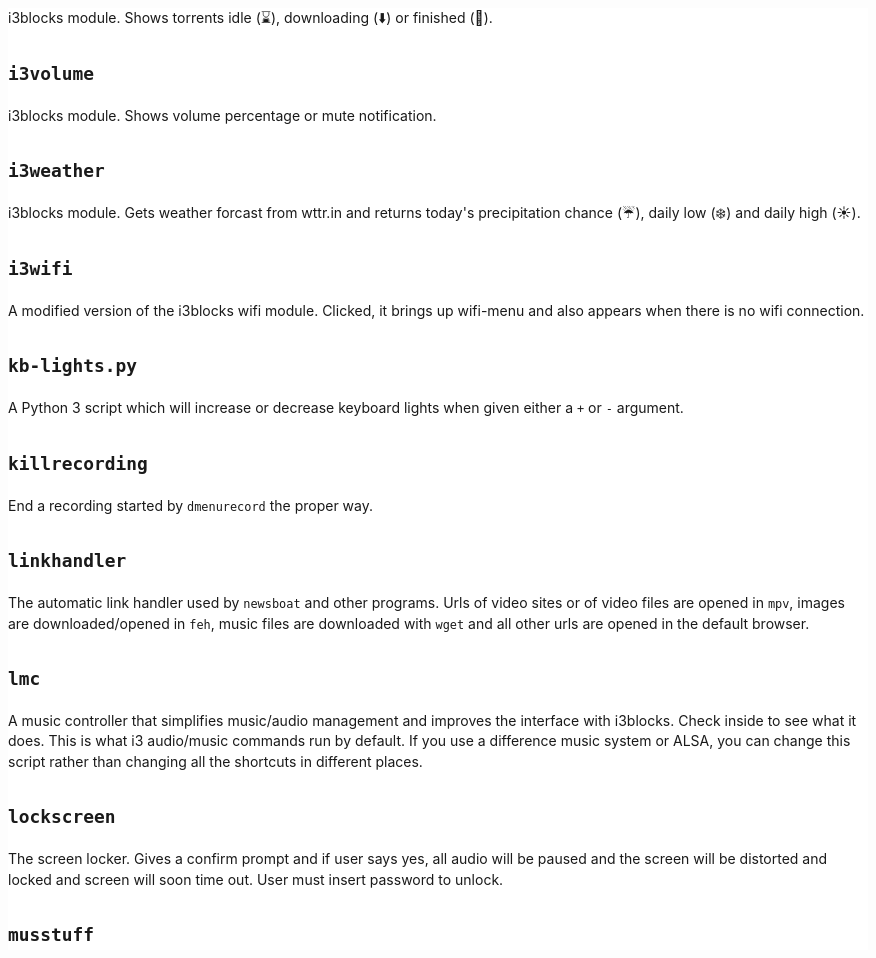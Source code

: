 i3blocks module. Shows torrents idle (⌛️), downloading (⬇️) or
finished (🌱).

## `i3volume`

i3blocks module. Shows volume percentage or mute notification.

## `i3weather`

i3blocks module. Gets weather forcast from wttr.in and returns today's
precipitation chance (☔), daily low (❄️) and daily high (☀️).

## `i3wifi`

A modified version of the i3blocks wifi module. Clicked, it brings up wifi-menu
and also appears when there is no wifi connection.

## `kb-lights.py`

A Python 3 script which will increase or decrease keyboard lights when given
either a `+` or `-` argument.

## `killrecording`

End a recording started by `dmenurecord` the proper way.

## `linkhandler`

The automatic link handler used by `newsboat` and other programs. Urls of video
sites or of video files are opened in `mpv`, images are downloaded/opened in
`feh`, music files are downloaded with `wget` and all other urls are opened in
the default browser.

## `lmc`

A music controller that simplifies music/audio management and improves the
interface with i3blocks. Check inside to see what it does. This is what i3
audio/music commands run by default. If you use a difference music system or
ALSA, you can change this script rather than changing all the shortcuts in
different places.

## `lockscreen`

The screen locker. Gives a confirm prompt and if user says yes, all audio will
be paused and the screen will be distorted and locked and screen will soon time
out. User must insert password to unlock.

## `musstuff`
